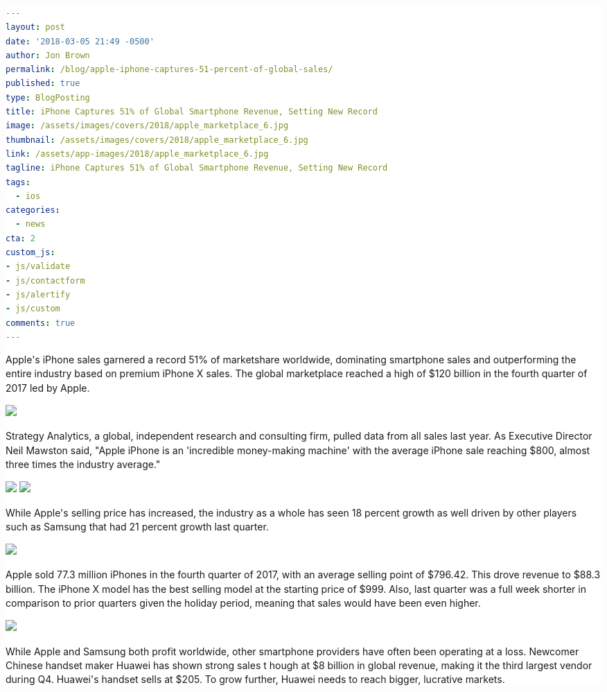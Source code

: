```yaml
---
layout: post
date: '2018-03-05 21:49 -0500'
author: Jon Brown
permalink: /blog/apple-iphone-captures-51-percent-of-global-sales/
published: true
type: BlogPosting
title: iPhone Captures 51% of Global Smartphone Revenue, Setting New Record
image: /assets/images/covers/2018/apple_marketplace_6.jpg
thumbnail: /assets/images/covers/2018/apple_marketplace_6.jpg
link: /assets/app-images/2018/apple_marketplace_6.jpg
tagline: iPhone Captures 51% of Global Smartphone Revenue, Setting New Record
tags:
  - ios
categories:
  - news
cta: 2
custom_js:
- js/validate
- js/contactform
- js/alertify
- js/custom
comments: true
---
```

Apple's iPhone sales garnered a record 51% of marketshare worldwide, dominating smartphone sales and outperforming the entire industry based on premium iPhone X sales. The global marketplace reached a high of $120 billion in the fourth quarter of 2017 led by Apple.

<img src="{{ site.site_cdn }}/assets/images/blog/2018/global/apple_marketplace_1.jpg" class="img-fluid rounded m-2" width="700" />

Strategy Analytics, a global, independent research and consulting firm, pulled data from all sales last year. As Executive Director Neil Mawston said, "Apple iPhone is an 'incredible money-making machine' with the average iPhone sale reaching $800, almost three times the industry average."

<img src="{{ site.site_cdn }}/assets/images/blog/2018/global/apple_sa_1.png" class="img-fluid rounded m-2" width="700" />

<img src="{{ site.site_cdn }}/assets/images/blog/2018/global/apple_marketplace_2.jpg" class="img-fluid rounded m-2" width="700" />

While Apple's selling price has increased, the industry as a whole has seen 18 percent growth as well driven by other players such as Samsung that had 21 percent growth last quarter.

<img src="{{ site.site_cdn }}/assets/images/blog/2018/global/apple_marketplace_4.jpg" class="img-fluid rounded m-2" width="700" />

Apple sold 77.3 million iPhones in the fourth quarter of 2017, with an average selling point of $796.42. This drove revenue to $88.3 billion. The iPhone X model has the best selling model at the starting price of $999. Also, last quarter was a full week shorter in comparison to prior quarters given the holiday period, meaning that sales would have been even higher.

<img src="{{ site.site_cdn }}/assets/images/blog/2018/global/apple_marketplace_5.jpg" class="img-fluid rounded m-2" width="700" />

While Apple and Samsung both profit worldwide, other smartphone providers have often been operating at a loss. Newcomer Chinese handset maker Huawei has shown strong sales t hough at $8 billion in global revenue, making it the third largest vendor during Q4. Huawei's handset sells at $205. To grow further, Huawei needs to reach bigger, lucrative markets.

